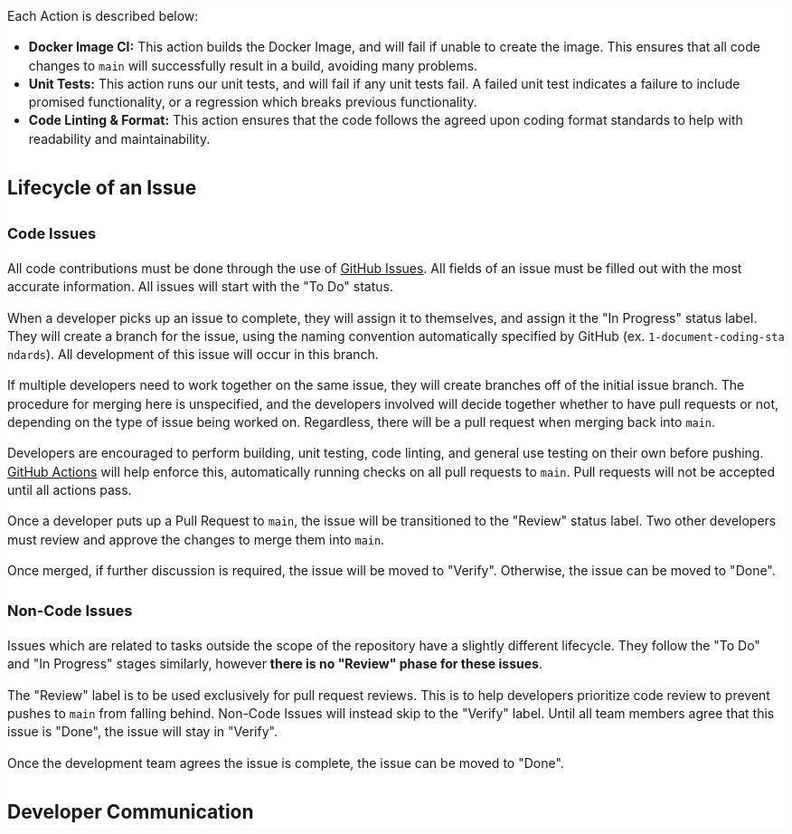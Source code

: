 Each Action is described below:

- **Docker Image CI:** This action builds the Docker Image, and will fail if unable to create the image. This ensures that all code changes to ```main``` will successfully result in a build, avoiding many problems.
- **Unit Tests:** This action runs our unit tests, and will fail if any unit tests fail. A failed unit test indicates a failure to include promised functionality, or a regression which breaks previous functionality.
- **Code Linting & Format:** This action ensures that the code follows the agreed upon coding format standards to help with readability and maintainability.

## Lifecycle of an Issue

### Code Issues

All code contributions must be done through the use of [GitHub Issues](https://github.com/Chef-Companion/Chef-Companion/issues). All fields of an issue must be filled out with the most accurate information. All issues will start with the "To Do" status.

When a developer picks up an issue to complete, they will assign it to themselves, and assign it the "In Progress" status label. They will create a branch for the issue, using the naming convention automatically specified by GitHub (ex. ```1-document-coding-standards```). All development of this issue will occur in this branch.

If multiple developers need to work together on the same issue, they will create branches off of the initial issue branch. The procedure for merging here is unspecified, and the developers involved will decide together whether to have pull requests or not, depending on the type of issue being worked on. Regardless, there will be a pull request when merging back into ```main```.

Developers are encouraged to perform building, unit testing, code linting, and general use testing on their own before pushing. [GitHub Actions](https://github.com/Chef-Companion/Chef-Companion/actions) will help enforce this, automatically running checks on all pull requests to ```main```. Pull requests will not be accepted until all actions pass.

Once a developer puts up a Pull Request to ```main```, the issue will be transitioned to the "Review" status label. Two other developers must review and approve the changes to merge them into ```main```.

Once merged, if further discussion is required, the issue will be moved to "Verify". Otherwise, the issue can be moved to "Done".

### Non-Code Issues

Issues which are related to tasks outside the scope of the repository have a slightly different lifecycle. They follow the "To Do" and "In Progress" stages similarly, however **there is no "Review" phase for these issues**. 

The "Review" label is to be used exclusively for pull request reviews. This is to help developers prioritize code review to prevent pushes to ```main``` from falling behind. Non-Code Issues will instead skip to the "Verify" label. Until all team members agree that this issue is "Done", the issue will stay in "Verify".

Once the development team agrees the issue is complete, the issue can be moved to "Done".

## Developer Communication
